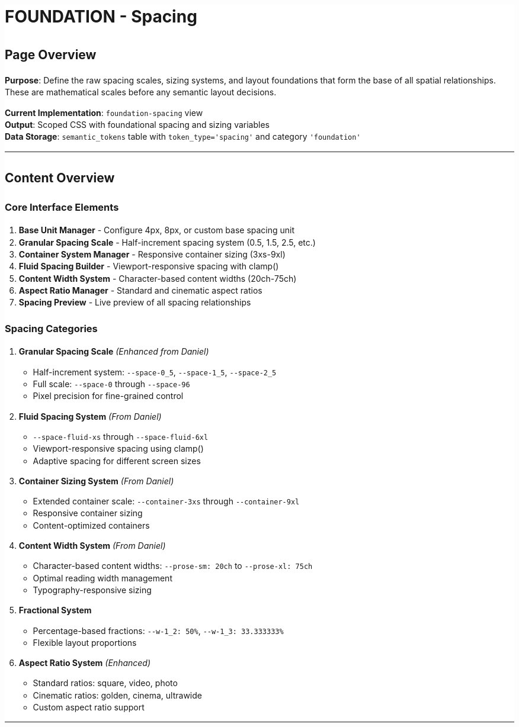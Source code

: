 # FOUNDATION - Spacing

## Page Overview
**Purpose**: Define the raw spacing scales, sizing systems, and layout foundations that form the base of all spatial relationships. These are mathematical scales before any semantic layout decisions.

**Current Implementation**: `foundation-spacing` view  
**Output**: Scoped CSS with foundational spacing and sizing variables  
**Data Storage**: `semantic_tokens` table with `token_type='spacing'` and category `'foundation'`

---

## Content Overview

### Core Interface Elements
1. **Base Unit Manager** - Configure 4px, 8px, or custom base spacing unit
2. **Granular Spacing Scale** - Half-increment spacing system (0.5, 1.5, 2.5, etc.)
3. **Container System Manager** - Responsive container sizing (3xs-9xl)
4. **Fluid Spacing Builder** - Viewport-responsive spacing with clamp()
5. **Content Width System** - Character-based content widths (20ch-75ch)
6. **Aspect Ratio Manager** - Standard and cinematic aspect ratios
7. **Spacing Preview** - Live preview of all spacing relationships

### Spacing Categories
1. **Granular Spacing Scale** *(Enhanced from Daniel)*
   - Half-increment system: `--space-0_5`, `--space-1_5`, `--space-2_5`
   - Full scale: `--space-0` through `--space-96`
   - Pixel precision for fine-grained control

2. **Fluid Spacing System** *(From Daniel)*
   - `--space-fluid-xs` through `--space-fluid-6xl`
   - Viewport-responsive spacing using clamp()
   - Adaptive spacing for different screen sizes

3. **Container Sizing System** *(From Daniel)*
   - Extended container scale: `--container-3xs` through `--container-9xl`
   - Responsive container sizing
   - Content-optimized containers

4. **Content Width System** *(From Daniel)*
   - Character-based content widths: `--prose-sm: 20ch` to `--prose-xl: 75ch`
   - Optimal reading width management
   - Typography-responsive sizing

5. **Fractional System**
   - Percentage-based fractions: `--w-1_2: 50%`, `--w-1_3: 33.333333%`
   - Flexible layout proportions

6. **Aspect Ratio System** *(Enhanced)*
   - Standard ratios: square, video, photo
   - Cinematic ratios: golden, cinema, ultrawide
   - Custom aspect ratio support

---